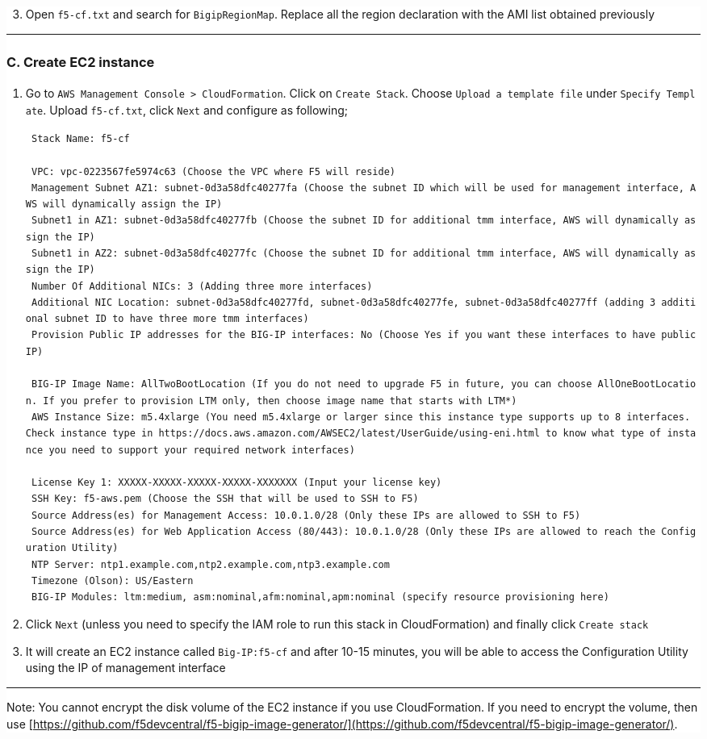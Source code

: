 3. Open `f5-cf.txt` and search for `BigipRegionMap`. Replace all the region declaration with the AMI list obtained previously

---

### C. Create EC2 instance
1. Go to `AWS Management Console > CloudFormation`. Click on `Create Stack`. Choose `Upload a template file` under `Specify Template`. Upload `f5-cf.txt`, click `Next` and configure as following;

        Stack Name: f5-cf

        VPC: vpc-0223567fe5974c63 (Choose the VPC where F5 will reside)
        Management Subnet AZ1: subnet-0d3a58dfc40277fa (Choose the subnet ID which will be used for management interface, AWS will dynamically assign the IP)
        Subnet1 in AZ1: subnet-0d3a58dfc40277fb (Choose the subnet ID for additional tmm interface, AWS will dynamically assign the IP)
        Subnet1 in AZ2: subnet-0d3a58dfc40277fc (Choose the subnet ID for additional tmm interface, AWS will dynamically assign the IP)
        Number Of Additional NICs: 3 (Adding three more interfaces)
        Additional NIC Location: subnet-0d3a58dfc40277fd, subnet-0d3a58dfc40277fe, subnet-0d3a58dfc40277ff (adding 3 additional subnet ID to have three more tmm interfaces)
        Provision Public IP addresses for the BIG-IP interfaces: No (Choose Yes if you want these interfaces to have public IP)

        BIG-IP Image Name: AllTwoBootLocation (If you do not need to upgrade F5 in future, you can choose AllOneBootLocation. If you prefer to provision LTM only, then choose image name that starts with LTM*)
        AWS Instance Size: m5.4xlarge (You need m5.4xlarge or larger since this instance type supports up to 8 interfaces. Check instance type in https://docs.aws.amazon.com/AWSEC2/latest/UserGuide/using-eni.html to know what type of instance you need to support your required network interfaces)

        License Key 1: XXXXX-XXXXX-XXXXX-XXXXX-XXXXXXX (Input your license key)
        SSH Key: f5-aws.pem (Choose the SSH that will be used to SSH to F5)
        Source Address(es) for Management Access: 10.0.1.0/28 (Only these IPs are allowed to SSH to F5)
        Source Address(es) for Web Application Access (80/443): 10.0.1.0/28 (Only these IPs are allowed to reach the Configuration Utility)
        NTP Server: ntp1.example.com,ntp2.example.com,ntp3.example.com
        Timezone (Olson): US/Eastern
        BIG-IP Modules: ltm:medium, asm:nominal,afm:nominal,apm:nominal (specify resource provisioning here)

2. Click `Next` (unless you need to specify the IAM role to run this stack in CloudFormation) and finally click `Create stack`

4. It will create an EC2 instance called `Big-IP:f5-cf` and after 10-15 minutes, you will be able to access the Configuration Utility using the IP of management interface

---

Note: You cannot encrypt the disk volume of the EC2 instance if you use CloudFormation. If you need to encrypt the volume, then use [https://github.com/f5devcentral/f5-bigip-image-generator/](https://github.com/f5devcentral/f5-bigip-image-generator/). 
